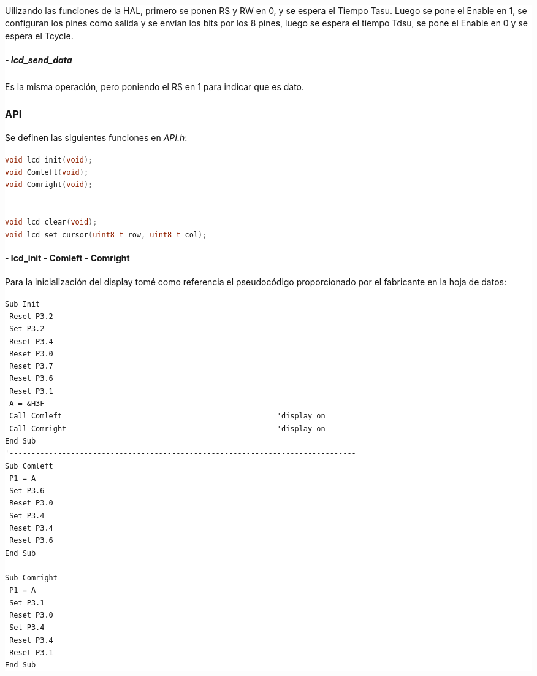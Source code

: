 Uilizando las funciones de la HAL, primero se ponen RS y RW en 0, y se espera el Tiempo Tasu. Luego se pone el Enable en 1, se configuran los pines como salida y se envían los bits por los 8 pines, luego se espera el tiempo Tdsu, se pone el Enable en 0 y se espera el Tcycle.

##### - lcd_send_data

Es la misma operación, pero poniendo el RS en 1 para indicar que es dato.

### API

Se definen las siguientes funciones en _API.h_:
```c
void lcd_init(void);
void Comleft(void);
void Comright(void);


void lcd_clear(void);
void lcd_set_cursor(uint8_t row, uint8_t col);

```
#### - lcd_init - Comleft - Comright 
Para la inicialización del display tomé como referencia el pseudocódigo proporcionado por el fabricante en la hoja de datos:

```
Sub Init
 Reset P3.2
 Set P3.2
 Reset P3.4
 Reset P3.0
 Reset P3.7
 Reset P3.6
 Reset P3.1
 A = &H3F
 Call Comleft                                                 'display on
 Call Comright                                                'display on
End Sub
'-------------------------------------------------------------------------------
Sub Comleft
 P1 = A
 Set P3.6
 Reset P3.0
 Set P3.4
 Reset P3.4
 Reset P3.6
End Sub

Sub Comright
 P1 = A
 Set P3.1
 Reset P3.0
 Set P3.4
 Reset P3.4
 Reset P3.1
End Sub
```
